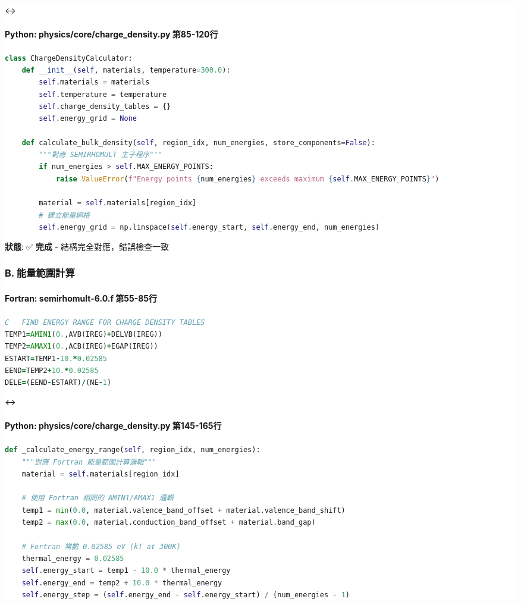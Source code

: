 ```fortran
```

↔

#### Python: physics/core/charge_density.py 第85-120行
```python
class ChargeDensityCalculator:
    def __init__(self, materials, temperature=300.0):
        self.materials = materials
        self.temperature = temperature
        self.charge_density_tables = {}
        self.energy_grid = None
        
    def calculate_bulk_density(self, region_idx, num_energies, store_components=False):
        """對應 SEMIRHOMULT 主子程序"""
        if num_energies > self.MAX_ENERGY_POINTS:
            raise ValueError(f"Energy points {num_energies} exceeds maximum {self.MAX_ENERGY_POINTS}")
            
        material = self.materials[region_idx]
        # 建立能量網格
        self.energy_grid = np.linspace(self.energy_start, self.energy_end, num_energies)
```

**狀態**: ✅ **完成** - 結構完全對應，錯誤檢查一致

### B. 能量範圍計算

#### Fortran: semirhomult-6.0.f 第55-85行
```fortran
C   FIND ENERGY RANGE FOR CHARGE DENSITY TABLES
TEMP1=AMIN1(0.,AVB(IREG)+DELVB(IREG))
TEMP2=AMAX1(0.,ACB(IREG)+EGAP(IREG))
ESTART=TEMP1-10.*0.02585
EEND=TEMP2+10.*0.02585
DELE=(EEND-ESTART)/(NE-1)
```

↔

#### Python: physics/core/charge_density.py 第145-165行
```python
def _calculate_energy_range(self, region_idx, num_energies):
    """對應 Fortran 能量範圍計算邏輯"""
    material = self.materials[region_idx]
    
    # 使用 Fortran 相同的 AMIN1/AMAX1 邏輯
    temp1 = min(0.0, material.valence_band_offset + material.valence_band_shift)
    temp2 = max(0.0, material.conduction_band_offset + material.band_gap)
    
    # Fortran 常數 0.02585 eV (kT at 300K)
    thermal_energy = 0.02585
    self.energy_start = temp1 - 10.0 * thermal_energy
    self.energy_end = temp2 + 10.0 * thermal_energy
    self.energy_step = (self.energy_end - self.energy_start) / (num_energies - 1)
```
